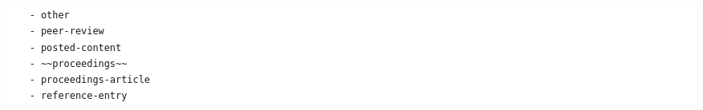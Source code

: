         - other
        - peer-review
        - posted-content
        - ~~proceedings~~
        - proceedings-article
        - reference-entry